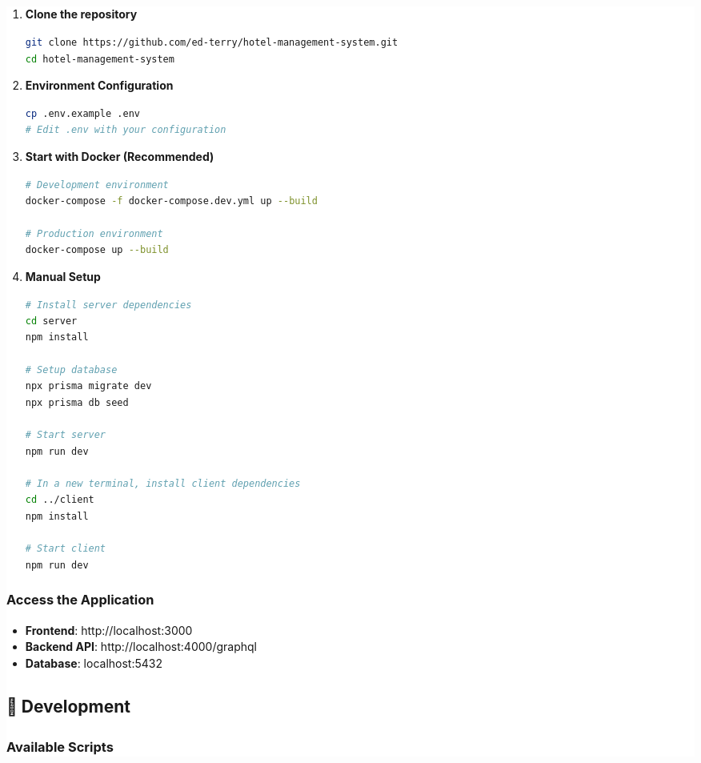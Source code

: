 1. **Clone the repository**

   ```bash
   git clone https://github.com/ed-terry/hotel-management-system.git
   cd hotel-management-system
   ```

2. **Environment Configuration**

   ```bash
   cp .env.example .env
   # Edit .env with your configuration
   ```

3. **Start with Docker (Recommended)**

   ```bash
   # Development environment
   docker-compose -f docker-compose.dev.yml up --build

   # Production environment
   docker-compose up --build
   ```

4. **Manual Setup**

   ```bash
   # Install server dependencies
   cd server
   npm install

   # Setup database
   npx prisma migrate dev
   npx prisma db seed

   # Start server
   npm run dev

   # In a new terminal, install client dependencies
   cd ../client
   npm install

   # Start client
   npm run dev
   ```

### Access the Application

- **Frontend**: http://localhost:3000
- **Backend API**: http://localhost:4000/graphql
- **Database**: localhost:5432

## 🔧 Development

### Available Scripts
